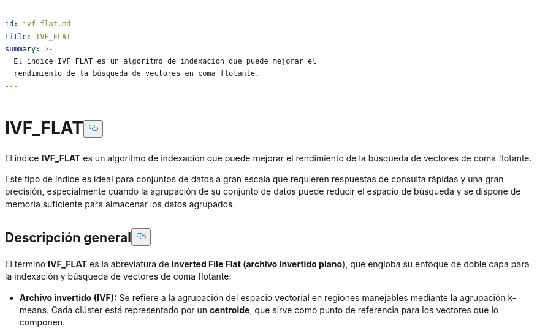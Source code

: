 ```yaml
---
id: ivf-flat.md
title: IVF_FLAT
summary: >-
  El índice IVF_FLAT es un algoritmo de indexación que puede mejorar el
  rendimiento de la búsqueda de vectores en coma flotante.
---
```


<h1 id="IVFFLAT" class="common-anchor-header">IVF_FLAT<button data-href="#IVFFLAT" class="anchor-icon" translate="no">
      <svg translate="no"
        aria-hidden="true"
        focusable="false"
        height="20"
        version="1.1"
        viewBox="0 0 16 16"
        width="16"
      >
        <path
          fill="#0092E4"
          fill-rule="evenodd"
          d="M4 9h1v1H4c-1.5 0-3-1.69-3-3.5S2.55 3 4 3h4c1.45 0 3 1.69 3 3.5 0 1.41-.91 2.72-2 3.25V8.59c.58-.45 1-1.27 1-2.09C10 5.22 8.98 4 8 4H4c-.98 0-2 1.22-2 2.5S3 9 4 9zm9-3h-1v1h1c1 0 2 1.22 2 2.5S13.98 12 13 12H9c-.98 0-2-1.22-2-2.5 0-.83.42-1.64 1-2.09V6.25c-1.09.53-2 1.84-2 3.25C6 11.31 7.55 13 9 13h4c1.45 0 3-1.69 3-3.5S14.5 6 13 6z"
        ></path>
      </svg>
    </button></h1><p>El índice <strong>IVF_FLAT</strong> es un algoritmo de indexación que puede mejorar el rendimiento de la búsqueda de vectores de coma flotante.</p>
<p>Este tipo de índice es ideal para conjuntos de datos a gran escala que requieren respuestas de consulta rápidas y una gran precisión, especialmente cuando la agrupación de su conjunto de datos puede reducir el espacio de búsqueda y se dispone de memoria suficiente para almacenar los datos agrupados.</p>
<h2 id="Overview" class="common-anchor-header">Descripción general<button data-href="#Overview" class="anchor-icon" translate="no">
      <svg translate="no"
        aria-hidden="true"
        focusable="false"
        height="20"
        version="1.1"
        viewBox="0 0 16 16"
        width="16"
      >
        <path
          fill="#0092E4"
          fill-rule="evenodd"
          d="M4 9h1v1H4c-1.5 0-3-1.69-3-3.5S2.55 3 4 3h4c1.45 0 3 1.69 3 3.5 0 1.41-.91 2.72-2 3.25V8.59c.58-.45 1-1.27 1-2.09C10 5.22 8.98 4 8 4H4c-.98 0-2 1.22-2 2.5S3 9 4 9zm9-3h-1v1h1c1 0 2 1.22 2 2.5S13.98 12 13 12H9c-.98 0-2-1.22-2-2.5 0-.83.42-1.64 1-2.09V6.25c-1.09.53-2 1.84-2 3.25C6 11.31 7.55 13 9 13h4c1.45 0 3-1.69 3-3.5S14.5 6 13 6z"
        ></path>
      </svg>
    </button></h2><p>El término <strong>IVF_FLAT</strong> es la abreviatura de <strong>Inverted File Flat (archivo invertido plano</strong>), que engloba su enfoque de doble capa para la indexación y búsqueda de vectores de coma flotante:</p>
<ul>
<li><p><strong>Archivo invertido (IVF):</strong> Se refiere a la agrupación del espacio vectorial en regiones manejables mediante la <a href="https://en.wikipedia.org/wiki/K-means_clustering">agrupación k-means</a>. Cada clúster está representado por un <strong>centroide</strong>, que sirve como punto de referencia para los vectores que lo componen.</p></li>